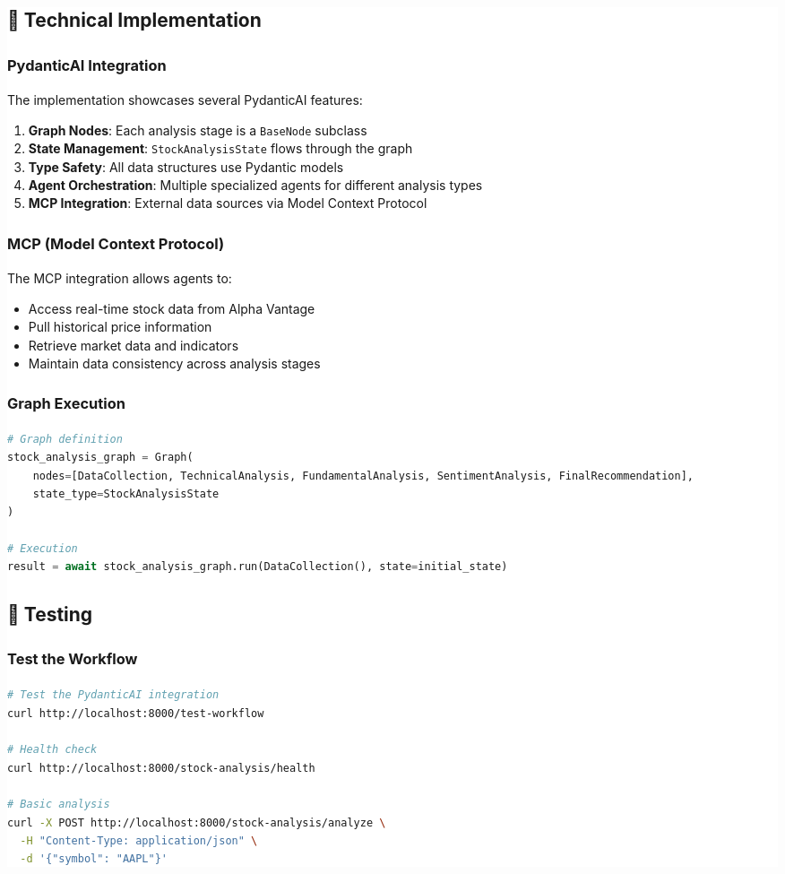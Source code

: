 ## 🔧 Technical Implementation

### PydanticAI Integration

The implementation showcases several PydanticAI features:

1. **Graph Nodes**: Each analysis stage is a `BaseNode` subclass
2. **State Management**: `StockAnalysisState` flows through the graph
3. **Type Safety**: All data structures use Pydantic models
4. **Agent Orchestration**: Multiple specialized agents for different analysis types
5. **MCP Integration**: External data sources via Model Context Protocol

### MCP (Model Context Protocol)

The MCP integration allows agents to:

- Access real-time stock data from Alpha Vantage
- Pull historical price information
- Retrieve market data and indicators
- Maintain data consistency across analysis stages

### Graph Execution

```python
# Graph definition
stock_analysis_graph = Graph(
    nodes=[DataCollection, TechnicalAnalysis, FundamentalAnalysis, SentimentAnalysis, FinalRecommendation],
    state_type=StockAnalysisState
)

# Execution
result = await stock_analysis_graph.run(DataCollection(), state=initial_state)
```

## 🧪 Testing

### Test the Workflow

```bash
# Test the PydanticAI integration
curl http://localhost:8000/test-workflow

# Health check
curl http://localhost:8000/stock-analysis/health

# Basic analysis
curl -X POST http://localhost:8000/stock-analysis/analyze \
  -H "Content-Type: application/json" \
  -d '{"symbol": "AAPL"}'
```
